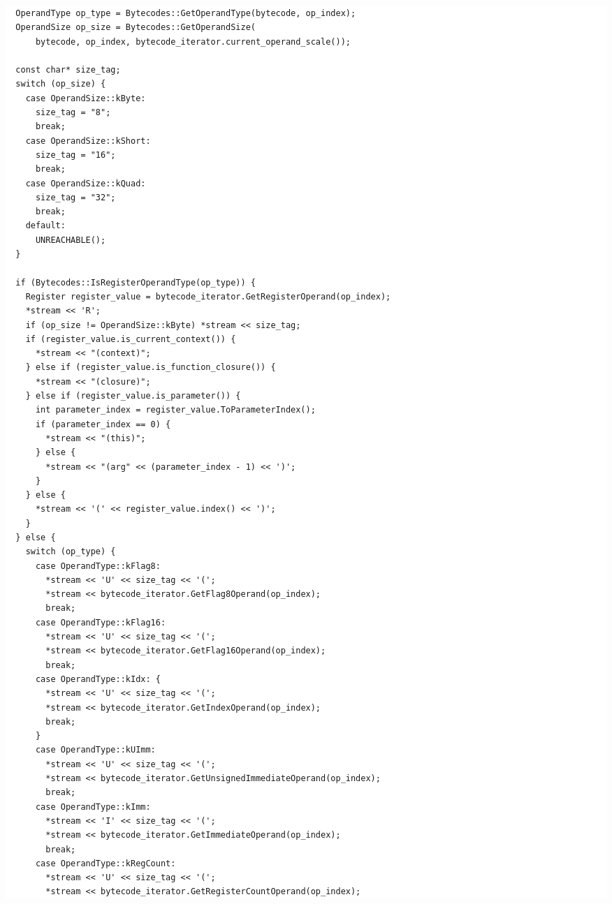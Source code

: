 ```
  OperandType op_type = Bytecodes::GetOperandType(bytecode, op_index);
  OperandSize op_size = Bytecodes::GetOperandSize(
      bytecode, op_index, bytecode_iterator.current_operand_scale());

  const char* size_tag;
  switch (op_size) {
    case OperandSize::kByte:
      size_tag = "8";
      break;
    case OperandSize::kShort:
      size_tag = "16";
      break;
    case OperandSize::kQuad:
      size_tag = "32";
      break;
    default:
      UNREACHABLE();
  }

  if (Bytecodes::IsRegisterOperandType(op_type)) {
    Register register_value = bytecode_iterator.GetRegisterOperand(op_index);
    *stream << 'R';
    if (op_size != OperandSize::kByte) *stream << size_tag;
    if (register_value.is_current_context()) {
      *stream << "(context)";
    } else if (register_value.is_function_closure()) {
      *stream << "(closure)";
    } else if (register_value.is_parameter()) {
      int parameter_index = register_value.ToParameterIndex();
      if (parameter_index == 0) {
        *stream << "(this)";
      } else {
        *stream << "(arg" << (parameter_index - 1) << ')';
      }
    } else {
      *stream << '(' << register_value.index() << ')';
    }
  } else {
    switch (op_type) {
      case OperandType::kFlag8:
        *stream << 'U' << size_tag << '(';
        *stream << bytecode_iterator.GetFlag8Operand(op_index);
        break;
      case OperandType::kFlag16:
        *stream << 'U' << size_tag << '(';
        *stream << bytecode_iterator.GetFlag16Operand(op_index);
        break;
      case OperandType::kIdx: {
        *stream << 'U' << size_tag << '(';
        *stream << bytecode_iterator.GetIndexOperand(op_index);
        break;
      }
      case OperandType::kUImm:
        *stream << 'U' << size_tag << '(';
        *stream << bytecode_iterator.GetUnsignedImmediateOperand(op_index);
        break;
      case OperandType::kImm:
        *stream << 'I' << size_tag << '(';
        *stream << bytecode_iterator.GetImmediateOperand(op_index);
        break;
      case OperandType::kRegCount:
        *stream << 'U' << size_tag << '(';
        *stream << bytecode_iterator.GetRegisterCountOperand(op_index);
```